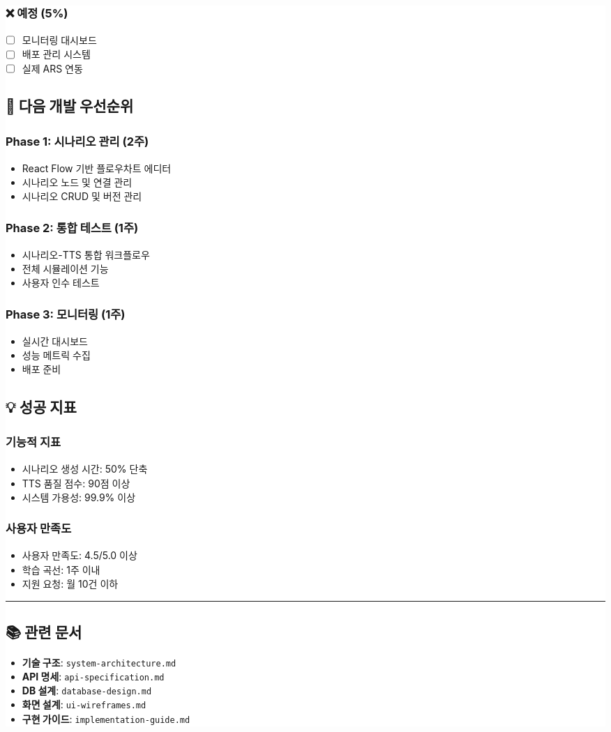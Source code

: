 ### ❌ 예정 (5%)
- [ ] 모니터링 대시보드
- [ ] 배포 관리 시스템
- [ ] 실제 ARS 연동

## 🚀 다음 개발 우선순위

### Phase 1: 시나리오 관리 (2주)
- React Flow 기반 플로우차트 에디터
- 시나리오 노드 및 연결 관리
- 시나리오 CRUD 및 버전 관리

### Phase 2: 통합 테스트 (1주)  
- 시나리오-TTS 통합 워크플로우
- 전체 시뮬레이션 기능
- 사용자 인수 테스트

### Phase 3: 모니터링 (1주)
- 실시간 대시보드
- 성능 메트릭 수집
- 배포 준비

## 💡 성공 지표

### 기능적 지표
- 시나리오 생성 시간: 50% 단축
- TTS 품질 점수: 90점 이상  
- 시스템 가용성: 99.9% 이상

### 사용자 만족도
- 사용자 만족도: 4.5/5.0 이상
- 학습 곡선: 1주 이내
- 지원 요청: 월 10건 이하

---

## 📚 관련 문서

- **기술 구조**: `system-architecture.md`
- **API 명세**: `api-specification.md`  
- **DB 설계**: `database-design.md`
- **화면 설계**: `ui-wireframes.md`
- **구현 가이드**: `implementation-guide.md`